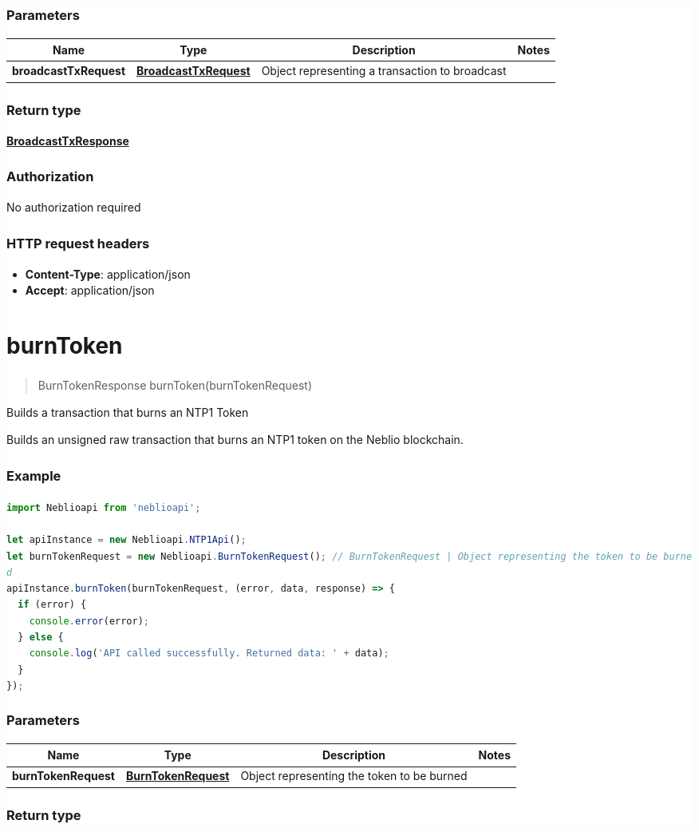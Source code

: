 ### Parameters

Name | Type | Description  | Notes
------------- | ------------- | ------------- | -------------
 **broadcastTxRequest** | [**BroadcastTxRequest**](BroadcastTxRequest.md)| Object representing a transaction to broadcast | 

### Return type

[**BroadcastTxResponse**](BroadcastTxResponse.md)

### Authorization

No authorization required

### HTTP request headers

 - **Content-Type**: application/json
 - **Accept**: application/json

<a name="burnToken"></a>
# **burnToken**
> BurnTokenResponse burnToken(burnTokenRequest)

Builds a transaction that burns an NTP1 Token

Builds an unsigned raw transaction that burns an NTP1 token on the Neblio blockchain. 

### Example
```javascript
import Neblioapi from 'neblioapi';

let apiInstance = new Neblioapi.NTP1Api();
let burnTokenRequest = new Neblioapi.BurnTokenRequest(); // BurnTokenRequest | Object representing the token to be burned
apiInstance.burnToken(burnTokenRequest, (error, data, response) => {
  if (error) {
    console.error(error);
  } else {
    console.log('API called successfully. Returned data: ' + data);
  }
});
```

### Parameters

Name | Type | Description  | Notes
------------- | ------------- | ------------- | -------------
 **burnTokenRequest** | [**BurnTokenRequest**](BurnTokenRequest.md)| Object representing the token to be burned | 

### Return type
